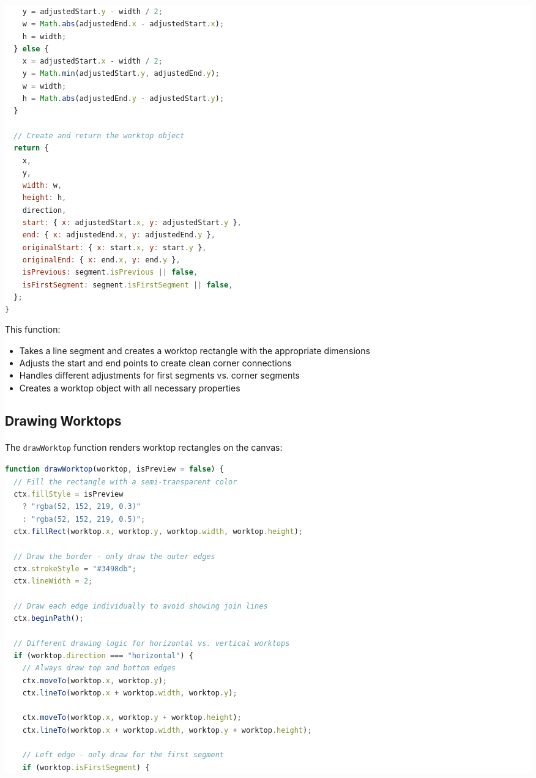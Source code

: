 ```javascript
    y = adjustedStart.y - width / 2;
    w = Math.abs(adjustedEnd.x - adjustedStart.x);
    h = width;
  } else {
    x = adjustedStart.x - width / 2;
    y = Math.min(adjustedStart.y, adjustedEnd.y);
    w = width;
    h = Math.abs(adjustedEnd.y - adjustedStart.y);
  }

  // Create and return the worktop object
  return {
    x,
    y,
    width: w,
    height: h,
    direction,
    start: { x: adjustedStart.x, y: adjustedStart.y },
    end: { x: adjustedEnd.x, y: adjustedEnd.y },
    originalStart: { x: start.x, y: start.y },
    originalEnd: { x: end.x, y: end.y },
    isPrevious: segment.isPrevious || false,
    isFirstSegment: segment.isFirstSegment || false,
  };
}
```

This function:

- Takes a line segment and creates a worktop rectangle with the appropriate dimensions
- Adjusts the start and end points to create clean corner connections
- Handles different adjustments for first segments vs. corner segments
- Creates a worktop object with all necessary properties

## Drawing Worktops

The `drawWorktop` function renders worktop rectangles on the canvas:

```javascript
function drawWorktop(worktop, isPreview = false) {
  // Fill the rectangle with a semi-transparent color
  ctx.fillStyle = isPreview
    ? "rgba(52, 152, 219, 0.3)"
    : "rgba(52, 152, 219, 0.5)";
  ctx.fillRect(worktop.x, worktop.y, worktop.width, worktop.height);

  // Draw the border - only draw the outer edges
  ctx.strokeStyle = "#3498db";
  ctx.lineWidth = 2;

  // Draw each edge individually to avoid showing join lines
  ctx.beginPath();

  // Different drawing logic for horizontal vs. vertical worktops
  if (worktop.direction === "horizontal") {
    // Always draw top and bottom edges
    ctx.moveTo(worktop.x, worktop.y);
    ctx.lineTo(worktop.x + worktop.width, worktop.y);

    ctx.moveTo(worktop.x, worktop.y + worktop.height);
    ctx.lineTo(worktop.x + worktop.width, worktop.y + worktop.height);

    // Left edge - only draw for the first segment
    if (worktop.isFirstSegment) {
```